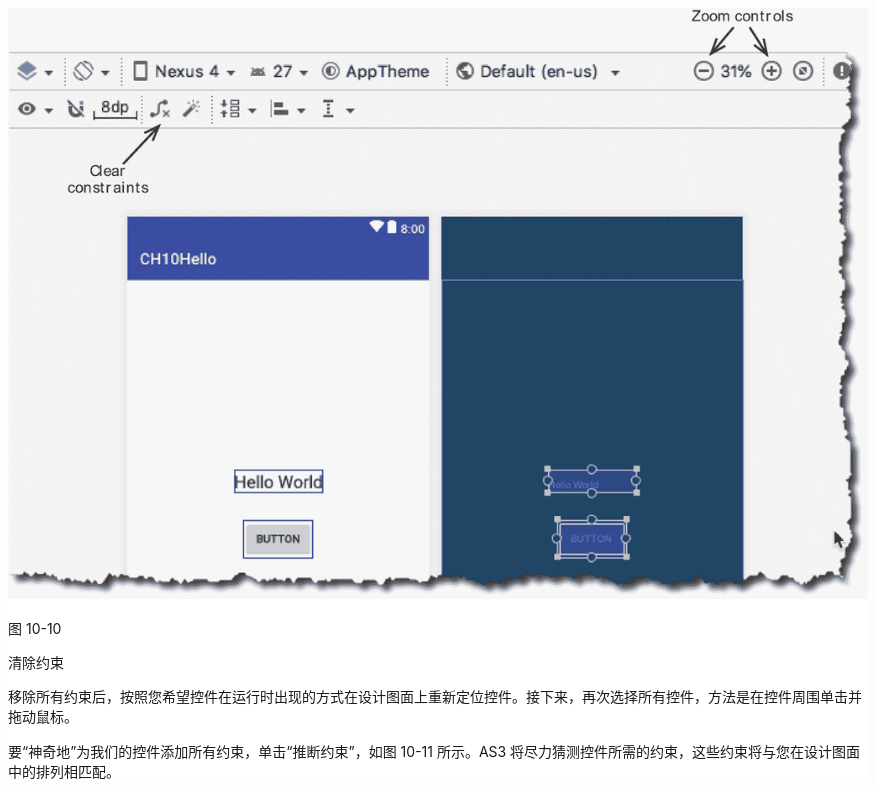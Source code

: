 ![img/463887_1_En_10_Fig10_HTML.png](img/463887_1_En_10_Fig10_HTML.png)

图 10-10

清除约束

移除所有约束后，按照您希望控件在运行时出现的方式在设计图面上重新定位控件。接下来，再次选择所有控件，方法是在控件周围单击并拖动鼠标。

要“神奇地”为我们的控件添加所有约束，单击“推断约束”，如图 10-11 所示。AS3 将尽力猜测控件所需的约束，这些约束将与您在设计图面中的排列相匹配。
